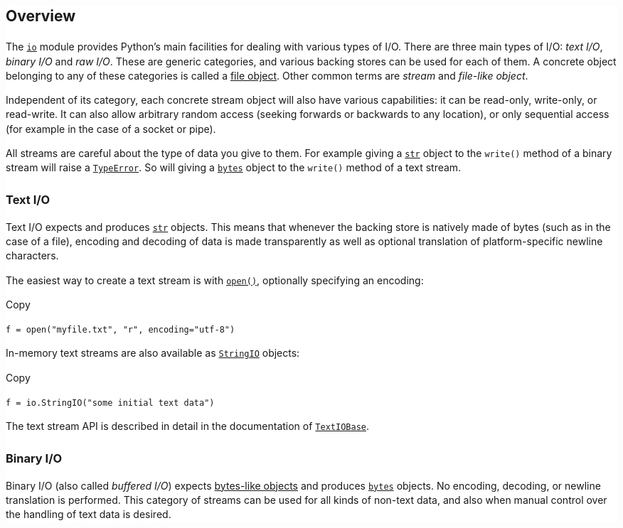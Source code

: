 Overview
--------

The [`io`](#module-io "io: Core tools for working with streams.") module provides Python’s main facilities for dealing with various
types of I/O. There are three main types of I/O: *text I/O*, *binary I/O*
and *raw I/O*. These are generic categories, and various backing stores can
be used for each of them. A concrete object belonging to any of these
categories is called a [file object](../glossary.html#term-file-object). Other common terms are *stream*
and *file-like object*.

Independent of its category, each concrete stream object will also have
various capabilities: it can be read-only, write-only, or read-write. It can
also allow arbitrary random access (seeking forwards or backwards to any
location), or only sequential access (for example in the case of a socket or
pipe).

All streams are careful about the type of data you give to them. For example
giving a [`str`](stdtypes.html#str "str") object to the `write()` method of a binary stream
will raise a [`TypeError`](exceptions.html#TypeError "TypeError"). So will giving a [`bytes`](stdtypes.html#bytes "bytes") object to the
`write()` method of a text stream.

### Text I/O

Text I/O expects and produces [`str`](stdtypes.html#str "str") objects. This means that whenever
the backing store is natively made of bytes (such as in the case of a file),
encoding and decoding of data is made transparently as well as optional
translation of platform-specific newline characters.

The easiest way to create a text stream is with [`open()`](functions.html#open "open"), optionally
specifying an encoding:

Copy

```
f = open("myfile.txt", "r", encoding="utf-8")

```

In-memory text streams are also available as [`StringIO`](#io.StringIO "io.StringIO") objects:

Copy

```
f = io.StringIO("some initial text data")

```

The text stream API is described in detail in the documentation of
[`TextIOBase`](#io.TextIOBase "io.TextIOBase").

### Binary I/O

Binary I/O (also called *buffered I/O*) expects
[bytes-like objects](../glossary.html#term-bytes-like-object) and produces [`bytes`](stdtypes.html#bytes "bytes")
objects. No encoding, decoding, or newline translation is performed. This
category of streams can be used for all kinds of non-text data, and also when
manual control over the handling of text data is desired.
